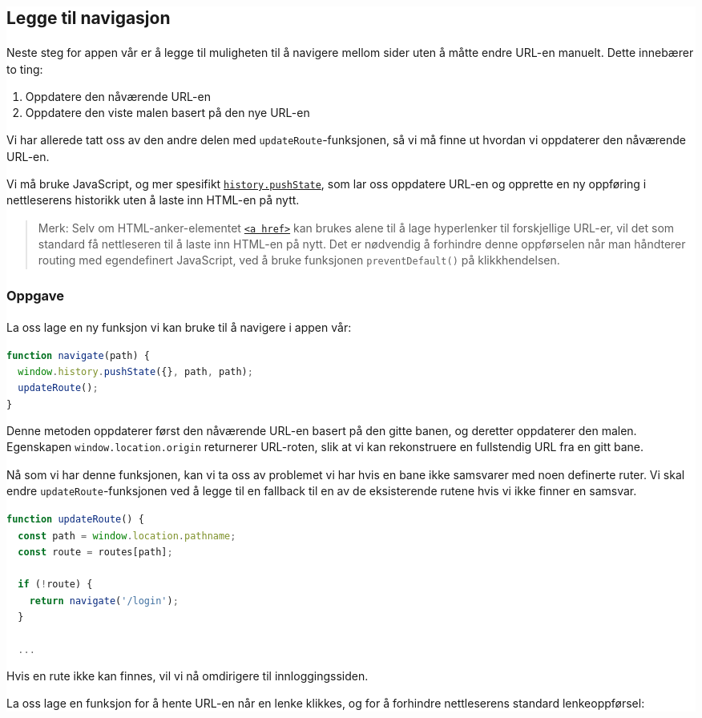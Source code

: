 ## Legge til navigasjon

Neste steg for appen vår er å legge til muligheten til å navigere mellom sider uten å måtte endre URL-en manuelt. Dette innebærer to ting:

1. Oppdatere den nåværende URL-en
2. Oppdatere den viste malen basert på den nye URL-en

Vi har allerede tatt oss av den andre delen med `updateRoute`-funksjonen, så vi må finne ut hvordan vi oppdaterer den nåværende URL-en.

Vi må bruke JavaScript, og mer spesifikt [`history.pushState`](https://developer.mozilla.org/docs/Web/API/History/pushState), som lar oss oppdatere URL-en og opprette en ny oppføring i nettleserens historikk uten å laste inn HTML-en på nytt.

> Merk: Selv om HTML-anker-elementet [`<a href>`](https://developer.mozilla.org/docs/Web/HTML/Element/a) kan brukes alene til å lage hyperlenker til forskjellige URL-er, vil det som standard få nettleseren til å laste inn HTML-en på nytt. Det er nødvendig å forhindre denne oppførselen når man håndterer routing med egendefinert JavaScript, ved å bruke funksjonen `preventDefault()` på klikkhendelsen.

### Oppgave

La oss lage en ny funksjon vi kan bruke til å navigere i appen vår:

```js
function navigate(path) {
  window.history.pushState({}, path, path);
  updateRoute();
}
```

Denne metoden oppdaterer først den nåværende URL-en basert på den gitte banen, og deretter oppdaterer den malen. Egenskapen `window.location.origin` returnerer URL-roten, slik at vi kan rekonstruere en fullstendig URL fra en gitt bane.

Nå som vi har denne funksjonen, kan vi ta oss av problemet vi har hvis en bane ikke samsvarer med noen definerte ruter. Vi skal endre `updateRoute`-funksjonen ved å legge til en fallback til en av de eksisterende rutene hvis vi ikke finner en samsvar.

```js
function updateRoute() {
  const path = window.location.pathname;
  const route = routes[path];

  if (!route) {
    return navigate('/login');
  }

  ...
```

Hvis en rute ikke kan finnes, vil vi nå omdirigere til innloggingssiden.

La oss lage en funksjon for å hente URL-en når en lenke klikkes, og for å forhindre nettleserens standard lenkeoppførsel:
